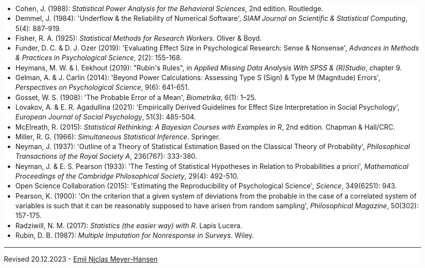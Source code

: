 - Cohen, J. (1988): *Statistical Power Analysis for the Behavioral Sciences*, 2nd edition. Routledge.
- Demmel, J. (1984): 'Underflow & the Reliability of Numerical Software', *SIAM Journal on Scientific & Statistical Computing*, 5(4): 887-919.
- Fisher, R. A. (1925): *Statistical Methods for Research Workers*. Oliver & Boyd.
- Funder, D. C. & D. J. Ozer (2019): 'Evaluating Effect Size in Psychological Research: Sense & Nonsense', *Advances in Methods & Practices in Psychological Science*, 2(2): 155-168.
- Heymans, M. W. & I. Eekhout (2019): "Rubin's Rules", in *Applied Missing Data Analysis With SPSS & (R)Studio*, chapter 9.
- Gelman, A. & J. Carlin (2014): 'Beyond Power Calculations: Assessing Type S (Sign) & Type M (Magnitude) Errors', *Perspectives on Psychological Science*, 9(6): 641-651.
- Gosset, W. S. (1908): 'The Probable Error of a Mean', *Biometrika*, 6(1): 1–25.
- Lovakov, A. & E. R. Agadullina (2021): 'Empirically Derived Guidelines for Effect Size Interpretation in Social Psychology', *European Journal of Social Psychology*, 51(3): 485-504.
- McElreath, R. (2015): *Statistical Rethinking: A Bayesian Courses with Examples in R*, 2nd edition. Chapman & Hall/CRC.
- Miller, R. G. (1966): *Simultaneous Statistical Inference*. Springer.
- Neyman, J. (1937): 'Outline of a Theory of Statistical Estimation Based on the Classical Theory of Probability', *Philosophical Transactions of the Royal Society A*, 236(767): 333-380.
- Neyman, J. & E. S. Pearson (1933): 'The Testing of Statistical Hypotheses in Relation to Probabilities a priori', *Mathematical Proceedings of the Cambridge Philosophical Society*, 29(4): 492-510.
- Open Science Collaboration (2015): 'Estimating the Reproducibility of Psychological Science', *Science*, 349(6251): 943.
- Pearson, K. (1900): 'On the criterion that a given system of deviations from the probable in the case of a correlated system of variables is such that it can be reasonably supposed to have arisen from random sampling', *Philosophical Magazine*, 50(302): 157-175.
- Radziwill, N. M. (2017): *Statistics (the easier way) with R*. Lapis Lucera.
- Rubin, D. B. (1987): *Multiple Imputation for Nonresponse in Surveys*. Wiley.

---
Revised 20.12.2023 - [Emil Niclas Meyer-Hansen](mailto:emil098meyerhansen@gmail.com)

